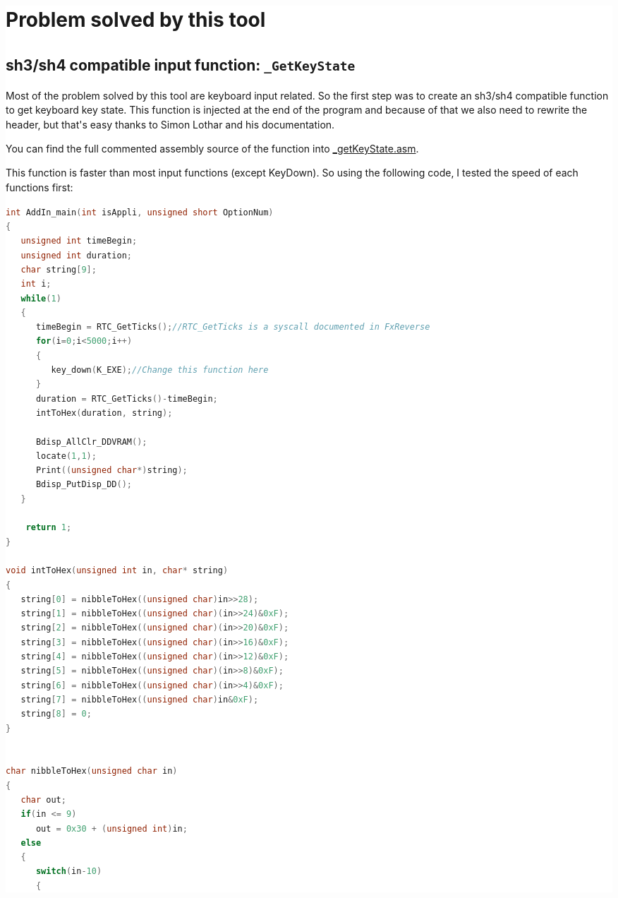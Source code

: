 # Problem solved by this tool

## sh3/sh4 compatible input function: `_GetKeyState`
Most of the problem solved by this tool are keyboard input related. So the first step was to create an sh3/sh4 compatible function to get keyboard key state. This function is injected at the end of the program and because of that we also need to rewrite the header, but that's easy thanks to Simon Lothar and his documentation.

You can find the full commented assembly source of the function into [_getKeyState.asm](./_getKeyState.asm).

This function is faster than most input functions (except KeyDown). So using the following code, I tested the speed of each functions first:

```c++
int AddIn_main(int isAppli, unsigned short OptionNum)
{
   unsigned int timeBegin;
   unsigned int duration;
   char string[9];
   int i;
   while(1)
   {
      timeBegin = RTC_GetTicks();//RTC_GetTicks is a syscall documented in FxReverse
      for(i=0;i<5000;i++)
      {
         key_down(K_EXE);//Change this function here
      }
      duration = RTC_GetTicks()-timeBegin;
      intToHex(duration, string);
      
      Bdisp_AllClr_DDVRAM();
      locate(1,1);
      Print((unsigned char*)string);
      Bdisp_PutDisp_DD();
   }

    return 1;
}

void intToHex(unsigned int in, char* string)
{
   string[0] = nibbleToHex((unsigned char)in>>28);
   string[1] = nibbleToHex((unsigned char)(in>>24)&0xF);
   string[2] = nibbleToHex((unsigned char)(in>>20)&0xF);
   string[3] = nibbleToHex((unsigned char)(in>>16)&0xF);
   string[4] = nibbleToHex((unsigned char)(in>>12)&0xF);
   string[5] = nibbleToHex((unsigned char)(in>>8)&0xF);
   string[6] = nibbleToHex((unsigned char)(in>>4)&0xF);
   string[7] = nibbleToHex((unsigned char)in&0xF);
   string[8] = 0;
}


char nibbleToHex(unsigned char in)
{
   char out;
   if(in <= 9)
      out = 0x30 + (unsigned int)in;
   else
   {
      switch(in-10)
      {
```